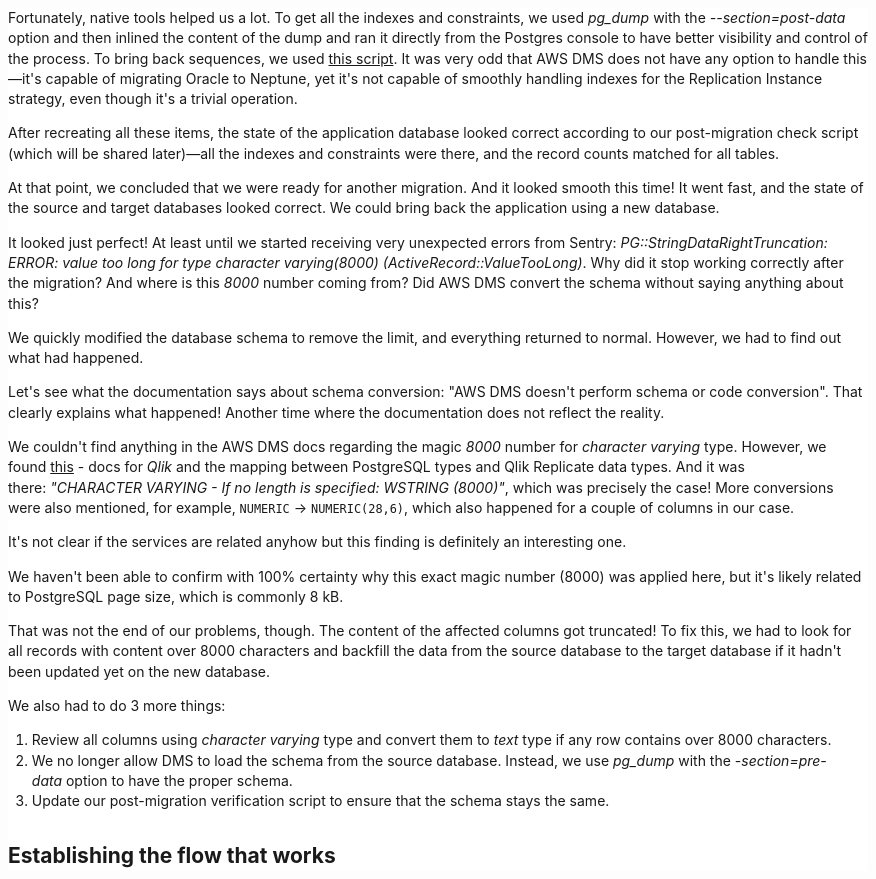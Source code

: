 Fortunately, native tools helped us a lot. To get all the indexes and constraints, we used *pg_dump* with the *--section=post-data* option and then inlined the content of the dump and ran it directly from the Postgres console to have better visibility and control of the process. To bring back sequences, we used [this script](https://github.com/sinwoobang/dms-psql-post-data/blob/main/sequences_generator.sql). It was very odd that AWS DMS does not have any option to handle this—it's capable of migrating Oracle to Neptune, yet it's not capable of smoothly handling indexes for the Replication Instance strategy, even though it's a trivial operation.

After recreating all these items, the state of the application database looked correct according to our post-migration check script (which will be shared later)—all the indexes and constraints were there, and the record counts matched for all tables.

At that point, we concluded that we were ready for another migration. And it looked smooth this time! It went fast, and the state of the source and target databases looked correct. We could bring back the application using a new database.

It looked just perfect! At least until we started receiving very unexpected errors from Sentry: *PG::StringDataRightTruncation: ERROR: value too long for type character varying(8000) (ActiveRecord::ValueTooLong)*. Why did it stop working correctly after the migration? And where is this *8000* number coming from? Did AWS DMS convert the schema without saying anything about this?

We quickly modified the database schema to remove the limit, and everything returned to normal. However, we had to find out what had happened.

Let's see what the documentation says about schema conversion: "AWS DMS doesn't perform schema or code conversion". That clearly explains what happened! Another time where the documentation does not reflect the reality.

We couldn't find anything in the AWS DMS docs regarding the magic *8000* number for *character varying* type. However, we found [this](https://help.qlik.com/en-US/replicate/May2023/Content/Replicate/Main/Google%20Cloud%20SQL%20for%20PostgreSQL_Source/postgresql_data_types_source.htm) - docs for *Qlik* and the mapping between PostgreSQL types and Qlik Replicate data types. And it was there: *"CHARACTER VARYING - If no length is specified: WSTRING (8000)"*, which was precisely the case! More conversions were also mentioned, for example, `NUMERIC` -> `NUMERIC(28,6)`, which also happened for a couple of columns in our case.

It's not clear if the services are related anyhow but this finding is definitely an interesting one.

We haven't been able to confirm with 100% certainty why this exact magic number (8000) was applied here, but it's likely related to PostgreSQL page size, which is commonly 8 kB.

That was not the end of our problems, though. The content of the affected columns got truncated! To fix this, we had to look for all records with content over 8000 characters and backfill the data from the source database to the target database if it hadn't been updated yet on the new database.

We also had to do 3 more things:

1. Review all columns using *character varying* type and convert them to *text* type if any row contains over 8000 characters.
2. We no longer allow DMS to load the schema from the source database. Instead, we use *pg_dump* with the -*section=pre-data* option to have the proper schema.
3. Update our post-migration verification script to ensure that the schema stays the same.

## Establishing the flow that works
